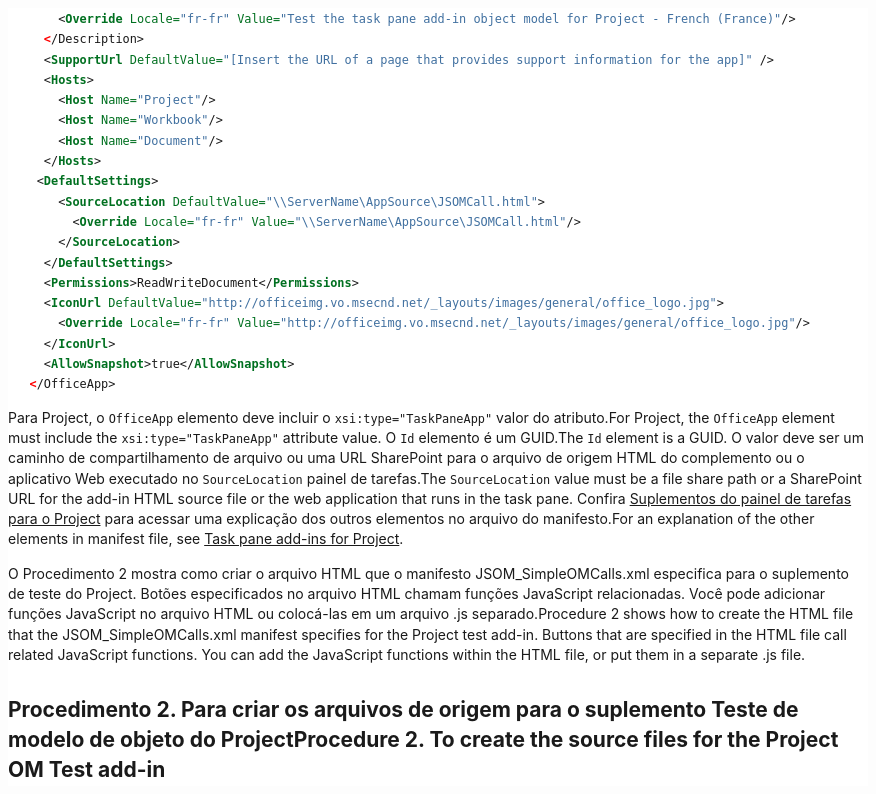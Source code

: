 ```XML
       <Override Locale="fr-fr" Value="Test the task pane add-in object model for Project - French (France)"/>
     </Description>
     <SupportUrl DefaultValue="[Insert the URL of a page that provides support information for the app]" />
     <Hosts>
       <Host Name="Project"/>
       <Host Name="Workbook"/>
       <Host Name="Document"/>
     </Hosts>
    <DefaultSettings>
       <SourceLocation DefaultValue="\\ServerName\AppSource\JSOMCall.html">
         <Override Locale="fr-fr" Value="\\ServerName\AppSource\JSOMCall.html"/>
       </SourceLocation>
     </DefaultSettings>
     <Permissions>ReadWriteDocument</Permissions>
     <IconUrl DefaultValue="http://officeimg.vo.msecnd.net/_layouts/images/general/office_logo.jpg">
       <Override Locale="fr-fr" Value="http://officeimg.vo.msecnd.net/_layouts/images/general/office_logo.jpg"/>
     </IconUrl>
     <AllowSnapshot>true</AllowSnapshot>
   </OfficeApp>
```

<span data-ttu-id="56a3b-121">Para Project, o `OfficeApp` elemento deve incluir o `xsi:type="TaskPaneApp"` valor do atributo.</span><span class="sxs-lookup"><span data-stu-id="56a3b-121">For Project, the `OfficeApp` element must include the `xsi:type="TaskPaneApp"` attribute value.</span></span> <span data-ttu-id="56a3b-122">O `Id` elemento é um GUID.</span><span class="sxs-lookup"><span data-stu-id="56a3b-122">The `Id` element is a GUID.</span></span> <span data-ttu-id="56a3b-123">O valor deve ser um caminho de compartilhamento de arquivo ou uma URL SharePoint para o arquivo de origem HTML do complemento ou o aplicativo Web executado no `SourceLocation` painel de tarefas.</span><span class="sxs-lookup"><span data-stu-id="56a3b-123">The `SourceLocation` value must be a file share path or a SharePoint URL for the add-in HTML source file or the web application that runs in the task pane.</span></span> <span data-ttu-id="56a3b-124">Confira [Suplementos do painel de tarefas para o Project](../project/project-add-ins.md) para acessar uma explicação dos outros elementos no arquivo do manifesto.</span><span class="sxs-lookup"><span data-stu-id="56a3b-124">For an explanation of the other elements in manifest file, see [Task pane add-ins for Project](../project/project-add-ins.md).</span></span>

<span data-ttu-id="56a3b-p109">O Procedimento 2 mostra como criar o arquivo HTML que o manifesto JSOM_SimpleOMCalls.xml especifica para o suplemento de teste do Project. Botões especificados no arquivo HTML chamam funções JavaScript relacionadas. Você pode adicionar funções JavaScript no arquivo HTML ou colocá-las em um arquivo .js separado.</span><span class="sxs-lookup"><span data-stu-id="56a3b-p109">Procedure 2 shows how to create the HTML file that the JSOM_SimpleOMCalls.xml manifest specifies for the Project test add-in. Buttons that are specified in the HTML file call related JavaScript functions. You can add the JavaScript functions within the HTML file, or put them in a separate .js file.</span></span>

## <a name="procedure-2-to-create-the-source-files-for-the-project-om-test-add-in"></a><span data-ttu-id="56a3b-p110">Procedimento 2. Para criar os arquivos de origem para o suplemento Teste de modelo de objeto do Project</span><span class="sxs-lookup"><span data-stu-id="56a3b-p110">Procedure 2. To create the source files for the Project OM Test add-in</span></span>

